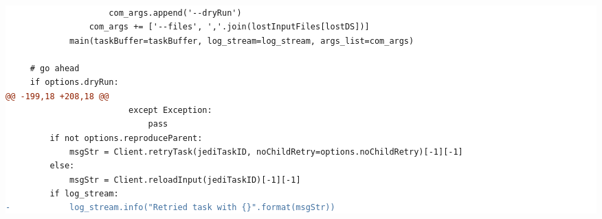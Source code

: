 ```diff
                     com_args.append('--dryRun')
                 com_args += ['--files', ','.join(lostInputFiles[lostDS])]
             main(taskBuffer=taskBuffer, log_stream=log_stream, args_list=com_args)
 
     # go ahead
     if options.dryRun:
@@ -199,18 +208,18 @@
                         except Exception:
                             pass
         if not options.reproduceParent:
             msgStr = Client.retryTask(jediTaskID, noChildRetry=options.noChildRetry)[-1][-1]
         else:
             msgStr = Client.reloadInput(jediTaskID)[-1][-1]
         if log_stream:
-            log_stream.info("Retried task with {}".format(msgStr))
